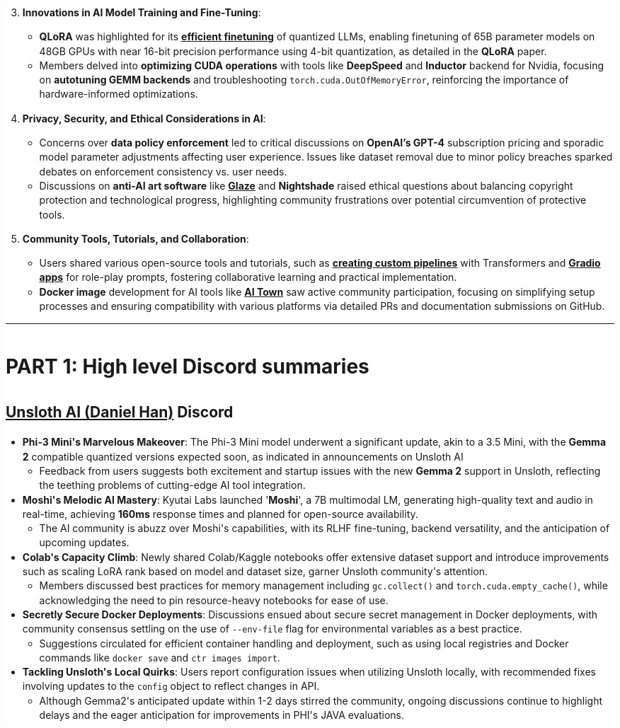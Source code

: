 3. **Innovations in AI Model Training and Fine-Tuning**:
   - **QLoRA** was highlighted for its [**efficient finetuning**](https://arxiv.org/abs/2305.14314) of quantized LLMs, enabling finetuning of 65B parameter models on 48GB GPUs with near 16-bit precision performance using 4-bit quantization, as detailed in the **QLoRA** paper.
   - Members delved into **optimizing CUDA operations** with tools like **DeepSpeed** and **Inductor** backend for Nvidia, focusing on **autotuning GEMM backends** and troubleshooting `torch.cuda.OutOfMemoryError`, reinforcing the importance of hardware-informed optimizations.

4. **Privacy, Security, and Ethical Considerations in AI**:
   - Concerns over **data policy enforcement** led to critical discussions on **OpenAI’s GPT-4** subscription pricing and sporadic model parameter adjustments affecting user experience. Issues like dataset removal due to minor policy breaches sparked debates on enforcement consistency vs. user needs.
   - Discussions on **anti-AI art software** like [**Glaze**](https://glaze.cs.uchicago.edu/) and **Nightshade** raised ethical questions about balancing copyright protection and technological progress, highlighting community frustrations over potential circumvention of protective tools.

5. **Community Tools, Tutorials, and Collaboration**:
   - Users shared various open-source tools and tutorials, such as [**creating custom pipelines**](https://github.com/andysingal/llm-course/blob/main/transformers/custom-pipeline.md) with Transformers and [**Gradio apps**](https://huggingface.co/spaces/xtreme86/System_roleplay_generator) for role-play prompts, fostering collaborative learning and practical implementation.
   - **Docker image** development for AI tools like [**AI Town**](https://github.com/Ikkitsuna/AI-Town-Windows-Setup-WSL-method) saw active community participation, focusing on simplifying setup processes and ensuring compatibility with various platforms via detailed PRs and documentation submissions on GitHub.

---

# PART 1: High level Discord summaries




## [Unsloth AI (Daniel Han)](https://discord.com/channels/1179035537009545276) Discord

- **Phi-3 Mini's Marvelous Makeover**: The Phi-3 Mini model underwent a significant update, akin to a 3.5 Mini, with the **Gemma 2** compatible quantized versions expected soon, as indicated in announcements on Unsloth AI 
   - Feedback from users suggests both excitement and startup issues with the new **Gemma 2** support in Unsloth, reflecting the teething problems of cutting-edge AI tool integration.
- **Moshi's Melodic AI Mastery**: Kyutai Labs launched '**Moshi**', a 7B multimodal LM, generating high-quality text and audio in real-time, achieving **160ms** response times and planned for open-source availability.
   - The AI community is abuzz over Moshi's capabilities, with its RLHF fine-tuning, backend versatility, and the anticipation of upcoming updates.
- **Colab's Capacity Climb**: Newly shared Colab/Kaggle notebooks offer extensive dataset support and introduce improvements such as scaling LoRA rank based on model and dataset size, garner Unsloth community's attention.
   - Members discussed best practices for memory management including `gc.collect()` and `torch.cuda.empty_cache()`, while acknowledging the need to pin resource-heavy notebooks for ease of use.
- **Secretly Secure Docker Deployments**: Discussions ensued about secure secret management in Docker deployments, with community consensus settling on the use of `--env-file` flag for environmental variables as a best practice.
   - Suggestions circulated for efficient container handling and deployment, such as using local registries and Docker commands like `docker save` and `ctr images import`.
- **Tackling Unsloth's Local Quirks**: Users report configuration issues when utilizing Unsloth locally, with recommended fixes involving updates to the `config` object to reflect changes in API.
   - Although Gemma2's anticipated update within 1-2 days stirred the community, ongoing discussions continue to highlight delays and the eager anticipation for improvements in PHI's JAVA evaluations.
